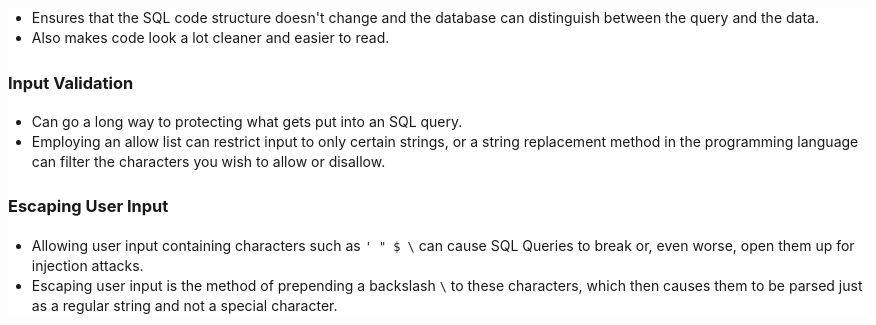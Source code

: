 * Ensures that the SQL code structure doesn't change and the database can distinguish between the query and the data. 
* Also makes code look a lot cleaner and easier to read.
### Input Validation
* Can go a long way to protecting what gets put into an SQL query.
* Employing an allow list can restrict input to only certain strings, or a string replacement method in the programming language can filter the characters you wish to allow or disallow. 
### Escaping User Input
* Allowing user input containing characters such as `' " $ \` can cause SQL Queries to break or, even worse, open them up for injection attacks. 
* Escaping user input is the method of prepending a backslash `\` to these characters, which then causes them to be parsed just as a regular string and not a special character.
